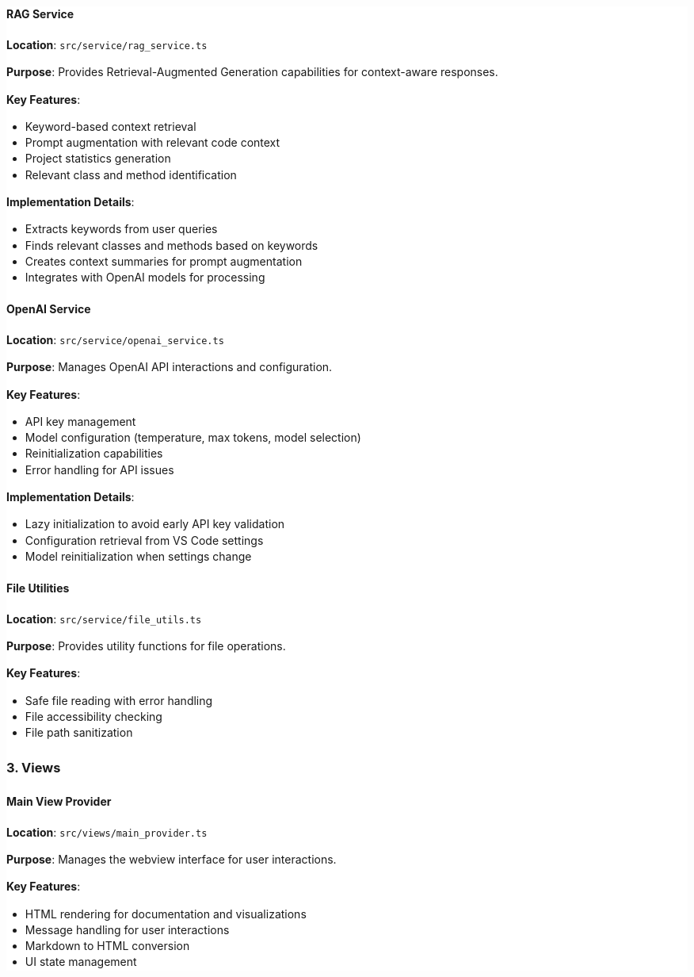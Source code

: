 #### RAG Service

**Location**: `src/service/rag_service.ts`

**Purpose**: Provides Retrieval-Augmented Generation capabilities for context-aware responses.

**Key Features**:
- Keyword-based context retrieval
- Prompt augmentation with relevant code context
- Project statistics generation
- Relevant class and method identification

**Implementation Details**:
- Extracts keywords from user queries
- Finds relevant classes and methods based on keywords
- Creates context summaries for prompt augmentation
- Integrates with OpenAI models for processing

#### OpenAI Service

**Location**: `src/service/openai_service.ts`

**Purpose**: Manages OpenAI API interactions and configuration.

**Key Features**:
- API key management
- Model configuration (temperature, max tokens, model selection)
- Reinitialization capabilities
- Error handling for API issues

**Implementation Details**:
- Lazy initialization to avoid early API key validation
- Configuration retrieval from VS Code settings
- Model reinitialization when settings change

#### File Utilities

**Location**: `src/service/file_utils.ts`

**Purpose**: Provides utility functions for file operations.

**Key Features**:
- Safe file reading with error handling
- File accessibility checking
- File path sanitization

### 3. Views

#### Main View Provider

**Location**: `src/views/main_provider.ts`

**Purpose**: Manages the webview interface for user interactions.

**Key Features**:
- HTML rendering for documentation and visualizations
- Message handling for user interactions
- Markdown to HTML conversion
- UI state management

